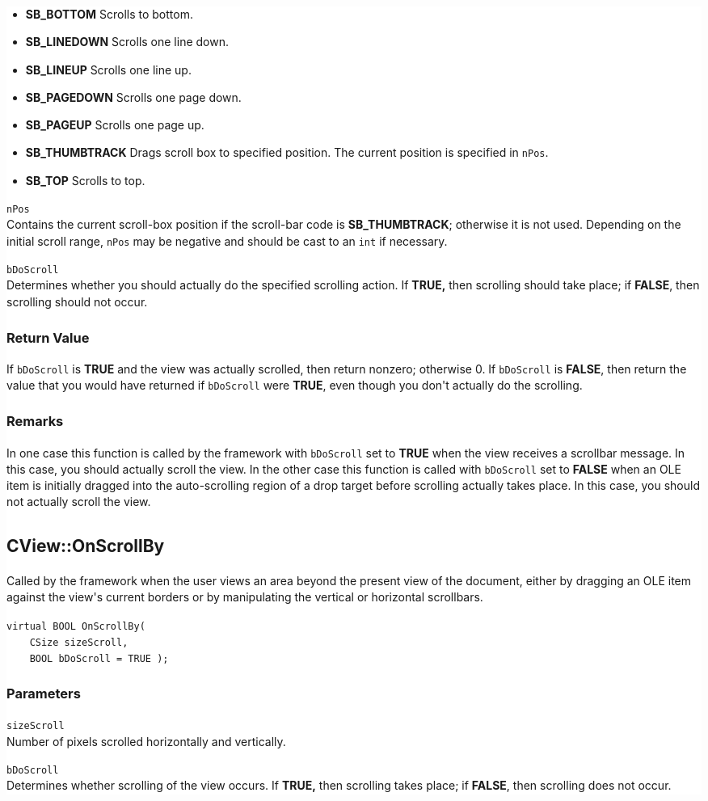 -   **SB_BOTTOM** Scrolls to bottom.  
  
-   **SB_LINEDOWN** Scrolls one line down.  
  
-   **SB_LINEUP** Scrolls one line up.  
  
-   **SB_PAGEDOWN** Scrolls one page down.  
  
-   **SB_PAGEUP** Scrolls one page up.  
  
-   **SB_THUMBTRACK** Drags scroll box to specified position. The current position is specified in `nPos`.  
  
-   **SB_TOP** Scrolls to top.  
  
 `nPos`  
 Contains the current scroll-box position if the scroll-bar code is **SB_THUMBTRACK**; otherwise it is not used. Depending on the initial scroll range, `nPos` may be negative and should be cast to an `int` if necessary.  
  
 `bDoScroll`  
 Determines whether you should actually do the specified scrolling action. If **TRUE,** then scrolling should take place; if **FALSE**, then scrolling should not occur.  
  
### Return Value  
 If `bDoScroll` is **TRUE** and the view was actually scrolled, then return nonzero; otherwise 0. If `bDoScroll` is **FALSE**, then return the value that you would have returned if `bDoScroll` were **TRUE**, even though you don't actually do the scrolling.  
  
### Remarks  
 In one case this function is called by the framework with `bDoScroll` set to **TRUE** when the view receives a scrollbar message. In this case, you should actually scroll the view. In the other case this function is called with `bDoScroll` set to **FALSE** when an OLE item is initially dragged into the auto-scrolling region of a drop target before scrolling actually takes place. In this case, you should not actually scroll the view.  
  
##  <a name="cview__onscrollby"></a>  CView::OnScrollBy  
 Called by the framework when the user views an area beyond the present view of the document, either by dragging an OLE item against the view's current borders or by manipulating the vertical or horizontal scrollbars.  
  
```  
virtual BOOL OnScrollBy(  
    CSize sizeScroll,  
    BOOL bDoScroll = TRUE );  
```  
  
### Parameters  
 `sizeScroll`  
 Number of pixels scrolled horizontally and vertically.  
  
 `bDoScroll`  
 Determines whether scrolling of the view occurs. If **TRUE,** then scrolling takes place; if **FALSE**, then scrolling does not occur.  
  